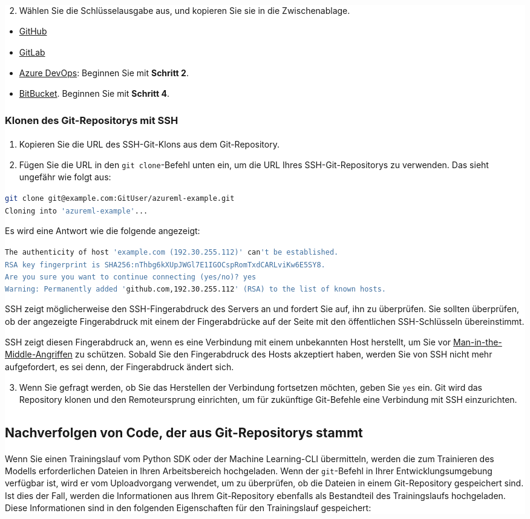 2) Wählen Sie die Schlüsselausgabe aus, und kopieren Sie sie in die Zwischenablage.

+ [GitHub](https://docs.github.com/github/authenticating-to-github/adding-a-new-ssh-key-to-your-github-account)

+ [GitLab](https://docs.gitlab.com/ee/ssh/#adding-an-ssh-key-to-your-gitlab-account)

+ [Azure DevOps](/azure/devops/repos/git/use-ssh-keys-to-authenticate?view=azure-devops#step-2--add-the-public-key-to-azure-devops-servicestfs): Beginnen Sie mit **Schritt 2**.

+ [BitBucket](https://support.atlassian.com/bitbucket-cloud/docs/set-up-an-ssh-key/#SetupanSSHkey-ssh2). Beginnen Sie mit **Schritt 4**.

### <a name="clone-the-git-repository-with-ssh"></a>Klonen des Git-Repositorys mit SSH

1) Kopieren Sie die URL des SSH-Git-Klons aus dem Git-Repository.

2) Fügen Sie die URL in den `git clone`-Befehl unten ein, um die URL Ihres SSH-Git-Repositorys zu verwenden. Das sieht ungefähr wie folgt aus:

```bash
git clone git@example.com:GitUser/azureml-example.git
Cloning into 'azureml-example'...
```

Es wird eine Antwort wie die folgende angezeigt:

```bash
The authenticity of host 'example.com (192.30.255.112)' can't be established.
RSA key fingerprint is SHA256:nThbg6kXUpJWGl7E1IGOCspRomTxdCARLviKw6E5SY8.
Are you sure you want to continue connecting (yes/no)? yes
Warning: Permanently added 'github.com,192.30.255.112' (RSA) to the list of known hosts.
```

SSH zeigt möglicherweise den SSH-Fingerabdruck des Servers an und fordert Sie auf, ihn zu überprüfen. Sie sollten überprüfen, ob der angezeigte Fingerabdruck mit einem der Fingerabdrücke auf der Seite mit den öffentlichen SSH-Schlüsseln übereinstimmt.

SSH zeigt diesen Fingerabdruck an, wenn es eine Verbindung mit einem unbekannten Host herstellt, um Sie vor [Man-in-the-Middle-Angriffen](/previous-versions/windows/it-pro/windows-2000-server/cc959354(v=technet.10)) zu schützen. Sobald Sie den Fingerabdruck des Hosts akzeptiert haben, werden Sie von SSH nicht mehr aufgefordert, es sei denn, der Fingerabdruck ändert sich.

3) Wenn Sie gefragt werden, ob Sie das Herstellen der Verbindung fortsetzen möchten, geben Sie `yes` ein. Git wird das Repository klonen und den Remoteursprung einrichten, um für zukünftige Git-Befehle eine Verbindung mit SSH einzurichten.

## <a name="track-code-that-comes-from-git-repositories"></a>Nachverfolgen von Code, der aus Git-Repositorys stammt

Wenn Sie einen Trainingslauf vom Python SDK oder der Machine Learning-CLI übermitteln, werden die zum Trainieren des Modells erforderlichen Dateien in Ihren Arbeitsbereich hochgeladen. Wenn der `git`-Befehl in Ihrer Entwicklungsumgebung verfügbar ist, wird er vom Uploadvorgang verwendet, um zu überprüfen, ob die Dateien in einem Git-Repository gespeichert sind. Ist dies der Fall, werden die Informationen aus Ihrem Git-Repository ebenfalls als Bestandteil des Trainingslaufs hochgeladen. Diese Informationen sind in den folgenden Eigenschaften für den Trainingslauf gespeichert:
